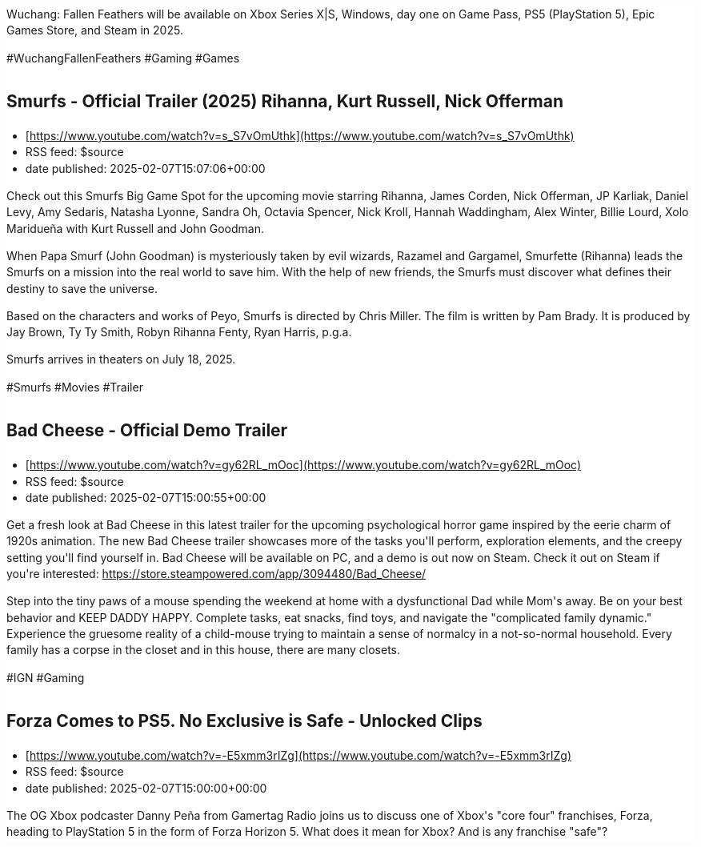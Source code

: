 Wuchang: Fallen Feathers will be available on Xbox Series X|S, Windows, day one on Game Pass, PS5 (PlayStation 5), Epic Games Store, and Steam in 2025.

#WuchangFallenFeathers #Gaming #Games

## Smurfs - Official Trailer (2025) Rihanna, Kurt Russell, Nick Offerman
 - [https://www.youtube.com/watch?v=s_S7vOmUthk](https://www.youtube.com/watch?v=s_S7vOmUthk)
 - RSS feed: $source
 - date published: 2025-02-07T15:07:06+00:00

Check out this Smurfs Big Game Spot for the upcoming movie starring Rihanna, James Corden, Nick Offerman, JP Karliak, Daniel Levy, Amy Sedaris, Natasha Lyonne, Sandra Oh, Octavia Spencer, Nick Kroll, Hannah Waddingham, Alex Winter, Billie Lourd, Xolo Maridueña with Kurt Russell and John Goodman.

When Papa Smurf (John Goodman) is mysteriously taken by evil wizards, Razamel and Gargamel, Smurfette (Rihanna) leads the Smurfs on a mission into the real world to save him. With the help of new friends, the Smurfs must discover what defines their destiny to save the universe.

Based on the characters and works of Peyo, Smurfs is directed by Chris Miller. The film is written by Pam Brady. It is produced by Jay Brown, Ty Ty Smith, Robyn Rihanna Fenty, Ryan Harris, p.g.a. 

Smurfs arrives in theaters on July 18, 2025.

#Smurfs #Movies #Trailer

## Bad Cheese - Official Demo Trailer
 - [https://www.youtube.com/watch?v=gy62RL_mOoc](https://www.youtube.com/watch?v=gy62RL_mOoc)
 - RSS feed: $source
 - date published: 2025-02-07T15:00:55+00:00

Get a fresh look at Bad Cheese in this latest trailer for the upcoming psychological horror game inspired by the eerie charm of 1920s animation. The new Bad Cheese trailer showcases more of the tasks you'll perform, exploration elements, and the creepy setting you'll find yourself in. Bad Cheese will be available on PC, and a demo is out now on Steam. Check it out on Steam if you're interested: https://store.steampowered.com/app/3094480/Bad_Cheese/

Step into the tiny paws of a mouse spending the weekend at home with a dysfunctional Dad while Mom's away. Be on your best behavior and KEEP DADDY HAPPY. Complete tasks, eat snacks, find toys, and navigate the "complicated family dynamic." Experience the gruesome reality of a child-mouse trying to maintain a sense of normalcy in a not-so-normal household. Every family has a corpse in the closet and in this house, there are many closets.

#IGN #Gaming

## Forza Comes to PS5. No Exclusive is Safe - Unlocked Clips
 - [https://www.youtube.com/watch?v=-E5xmm3rIZg](https://www.youtube.com/watch?v=-E5xmm3rIZg)
 - RSS feed: $source
 - date published: 2025-02-07T15:00:00+00:00

The OG Xbox podcaster Danny Peña from Gamertag Radio joins us to discuss one of Xbox's "core four" franchises, Forza, heading to PlayStation 5 in the form of Forza Horizon 5. What does it mean for Xbox? And is any franchise "safe"? 
